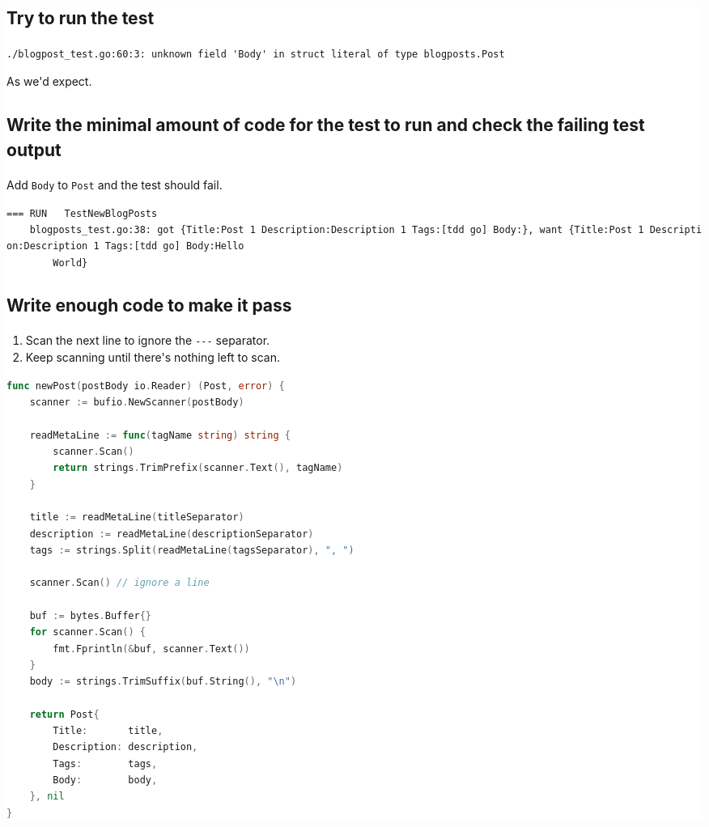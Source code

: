 ## Try to run the test

```text
./blogpost_test.go:60:3: unknown field 'Body' in struct literal of type blogposts.Post
```

As we'd expect.

## Write the minimal amount of code for the test to run and check the failing test output

Add `Body` to `Post` and the test should fail.

```text
=== RUN   TestNewBlogPosts
    blogposts_test.go:38: got {Title:Post 1 Description:Description 1 Tags:[tdd go] Body:}, want {Title:Post 1 Description:Description 1 Tags:[tdd go] Body:Hello
        World}
```

## Write enough code to make it pass

1. Scan the next line to ignore the `---` separator.
2. Keep scanning until there's nothing left to scan.

```go
func newPost(postBody io.Reader) (Post, error) {
    scanner := bufio.NewScanner(postBody)

    readMetaLine := func(tagName string) string {
        scanner.Scan()
        return strings.TrimPrefix(scanner.Text(), tagName)
    }

    title := readMetaLine(titleSeparator)
    description := readMetaLine(descriptionSeparator)
    tags := strings.Split(readMetaLine(tagsSeparator), ", ")

    scanner.Scan() // ignore a line

    buf := bytes.Buffer{}
    for scanner.Scan() {
        fmt.Fprintln(&buf, scanner.Text())
    }
    body := strings.TrimSuffix(buf.String(), "\n")

    return Post{
        Title:       title,
        Description: description,
        Tags:        tags,
        Body:        body,
    }, nil
}
```
